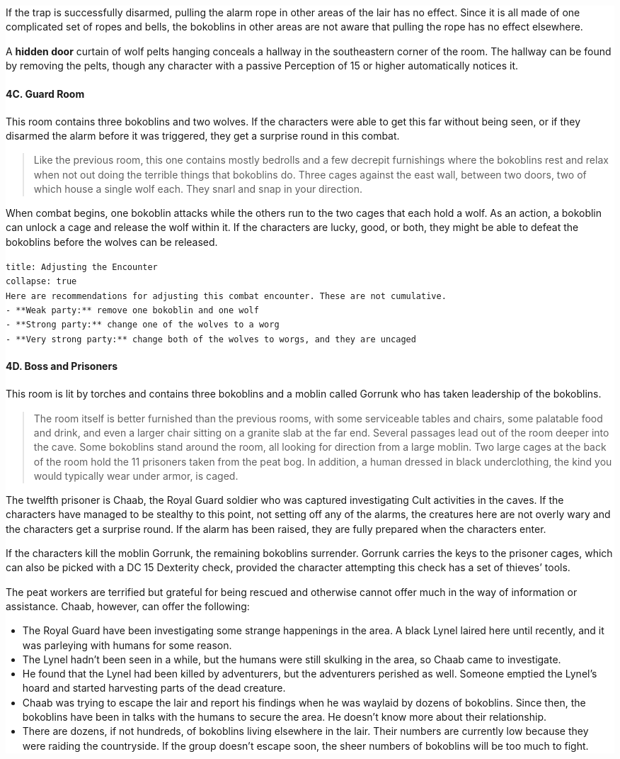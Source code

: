 If the trap is successfully disarmed, pulling the alarm rope in other areas of the lair has no effect. Since it is all made of one complicated set of ropes and bells, the bokoblins in other areas are not aware that pulling the rope has no effect elsewhere.

A **hidden door** curtain of wolf pelts hanging conceals a hallway in the southeastern corner of the room. The hallway can be found by removing the pelts, though any character with a passive Perception of 15 or higher automatically notices it.

#### 4C. Guard Room

This room contains three bokoblins and two wolves. If the characters were able to get this far without being seen, or if they disarmed the alarm before it was triggered, they get a surprise round in this combat.

>Like the previous room, this one contains mostly bedrolls and a few decrepit furnishings where the bokoblins rest and relax when not out doing the terrible things that bokoblins do.
>Three cages against the east wall, between two doors, two of which house a single wolf each. They snarl and snap in your direction.

When combat begins, one bokoblin attacks while the others run to the two cages that each hold a wolf. As an action, a bokoblin can unlock a cage and release the wolf within it. If the characters are lucky, good, or both, they might be able to defeat the bokoblins before the wolves can be released.

```ad-info
title: Adjusting the Encounter
collapse: true
Here are recommendations for adjusting this combat encounter. These are not cumulative.
- **Weak party:** remove one bokoblin and one wolf
- **Strong party:** change one of the wolves to a worg
- **Very strong party:** change both of the wolves to worgs, and they are uncaged
```

#### 4D. Boss and Prisoners

This room is lit by torches and contains three bokoblins and a moblin called Gorrunk who has taken leadership of the bokoblins.

>The room itself is better furnished than the previous rooms, with some serviceable tables and chairs, some palatable food and drink, and even a larger chair sitting on a granite slab at the far end. Several passages lead out of the room deeper into the cave.
>Some bokoblins stand around the room, all looking for direction from a large moblin. Two large cages at the back of the room hold the 11 prisoners taken from the peat bog. In addition, a human dressed in black underclothing, the kind you would typically wear under armor, is caged.

The twelfth prisoner is Chaab, the Royal Guard soldier who was captured investigating Cult activities in the caves. If the characters have managed to be stealthy to this point, not setting off any of the alarms, the creatures here are not overly wary and the characters get a surprise round. If the alarm has been raised, they are fully prepared when the characters enter.

If the characters kill the moblin Gorrunk, the remaining bokoblins surrender. Gorrunk carries the keys to the prisoner cages, which can also be picked with a DC 15 Dexterity check, provided the character attempting this check has a set of thieves’ tools.

The peat workers are terrified but grateful for being rescued and otherwise cannot offer much in the way of information or assistance. Chaab, however, can offer the following:
- The Royal Guard have been investigating some strange happenings in the area. A black Lynel laired here until recently, and it was parleying with humans for some reason.
- The Lynel hadn’t been seen in a while, but the humans were still skulking in the area, so Chaab came to investigate.
- He found that the Lynel had been killed by adventurers, but the adventurers perished as well. Someone emptied the Lynel’s hoard and started harvesting parts of the dead creature.
- Chaab was trying to escape the lair and report his findings when he was waylaid by dozens of bokoblins. Since then, the bokoblins have been in talks with the humans to secure the area. He doesn’t know more about their relationship.
- There are dozens, if not hundreds, of bokoblins living elsewhere in the lair. Their numbers are currently low because they were raiding the countryside. If the group doesn’t escape soon, the sheer numbers of bokoblins will be too much to fight.
